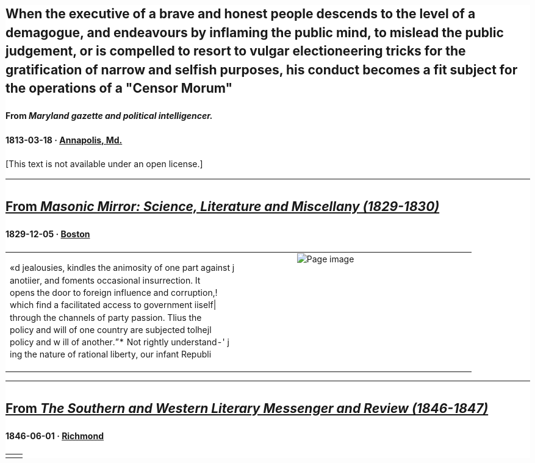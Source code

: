 
## When the executive of a brave and honest people descends to the level of a demagogue, and endeavours by inflaming the public mind, to mislead the public judgement, or is compelled to resort to vulgar electioneering tricks for the gratification of narrow and selfish purposes, his conduct becomes a fit subject for the operations of a "Censor Morum"

#### From _Maryland gazette and political intelligencer._

#### 1813-03-18 &middot; [Annapolis, Md.](http://dbpedia.org/resource/Annapolis%2C_Maryland)

[This text is not available under an open license.]

---

## [From _Masonic Mirror: Science, Literature and Miscellany (1829-1830)_](https://archive.org/details/sim_boston-masonic-mirror_1829-12-05_ns-1_23/page/n2/mode/1up?view=theater)

#### 1829-12-05 &middot; [Boston](http://dbpedia.org/resource/Boston)

<table style="width: 100%;"><tr><td style="width: 50%">

  
«d jealousies, kindles the animosity of one part against j  
anotiier, and foments occasional insurrection. It  
opens the door to foreign influence and corruption,!  
which find a facilitated access to government iiself|  
through the channels of party passion. Tlius the  
policy and will of one country are subjected tolhejl  
policy and w ill of another.”* Not rightly understand-&#x27; j  
ing the nature of rational liberty, our infant Republi
</td><td style="width: 50%; max-height: 75%; margin: auto; display: block;">
<img alt="Page image" src="https://iiif.archive.org/image/iiif/2/sim_boston-masonic-mirror_1829-12-05_ns-1_23%2Fsim_boston-masonic-mirror_1829-12-05_ns-1_23_jp2.zip%2Fsim_boston-masonic-mirror_1829-12-05_ns-1_23_jp2%2Fsim_boston-masonic-mirror_1829-12-05_ns-1_23_0002.jp2/pct:5.4423076923076925,61.71875,27.48076923076923,8.800117924528301/600,/0/default.jpg"/>
</td>
</tr></table>

---

## [From _The Southern and Western Literary Messenger and Review (1846-1847)_](https://archive.org/details/sim_southern-literary-messenger_1846-06_12/page/n43/mode/1up?view=theater)

#### 1846-06-01 &middot; [Richmond](http://dbpedia.org/resource/Richmond%2C_Virginia)

<table style="width: 100%;"><tr><td style="width: 50%">
